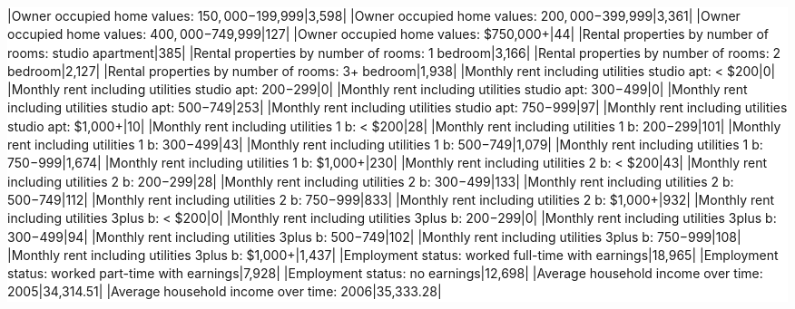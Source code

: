 |Owner occupied home values: $150,000-$199,999|3,598|
|Owner occupied home values: $200,000-$399,999|3,361|
|Owner occupied home values: $400,000-$749,999|127|
|Owner occupied home values: $750,000+|44|
|Rental properties by number of rooms: studio apartment|385|
|Rental properties by number of rooms: 1 bedroom|3,166|
|Rental properties by number of rooms: 2 bedroom|2,127|
|Rental properties by number of rooms: 3+ bedroom|1,938|
|Monthly rent including utilities studio apt: < $200|0|
|Monthly rent including utilities studio apt: $200-$299|0|
|Monthly rent including utilities studio apt: $300-$499|0|
|Monthly rent including utilities studio apt: $500-$749|253|
|Monthly rent including utilities studio apt: $750-$999|97|
|Monthly rent including utilities studio apt: $1,000+|10|
|Monthly rent including utilities 1 b: < $200|28|
|Monthly rent including utilities 1 b: $200-$299|101|
|Monthly rent including utilities 1 b: $300-$499|43|
|Monthly rent including utilities 1 b: $500-$749|1,079|
|Monthly rent including utilities 1 b: $750-$999|1,674|
|Monthly rent including utilities 1 b: $1,000+|230|
|Monthly rent including utilities 2 b: < $200|43|
|Monthly rent including utilities 2 b: $200-$299|28|
|Monthly rent including utilities 2 b: $300-$499|133|
|Monthly rent including utilities 2 b: $500-$749|112|
|Monthly rent including utilities 2 b: $750-$999|833|
|Monthly rent including utilities 2 b: $1,000+|932|
|Monthly rent including utilities 3plus b: < $200|0|
|Monthly rent including utilities 3plus b: $200-$299|0|
|Monthly rent including utilities 3plus b: $300-$499|94|
|Monthly rent including utilities 3plus b: $500-$749|102|
|Monthly rent including utilities 3plus b: $750-$999|108|
|Monthly rent including utilities 3plus b: $1,000+|1,437|
|Employment status: worked full-time with earnings|18,965|
|Employment status: worked part-time with earnings|7,928|
|Employment status: no earnings|12,698|
|Average household income over time: 2005|34,314.51|
|Average household income over time: 2006|35,333.28|